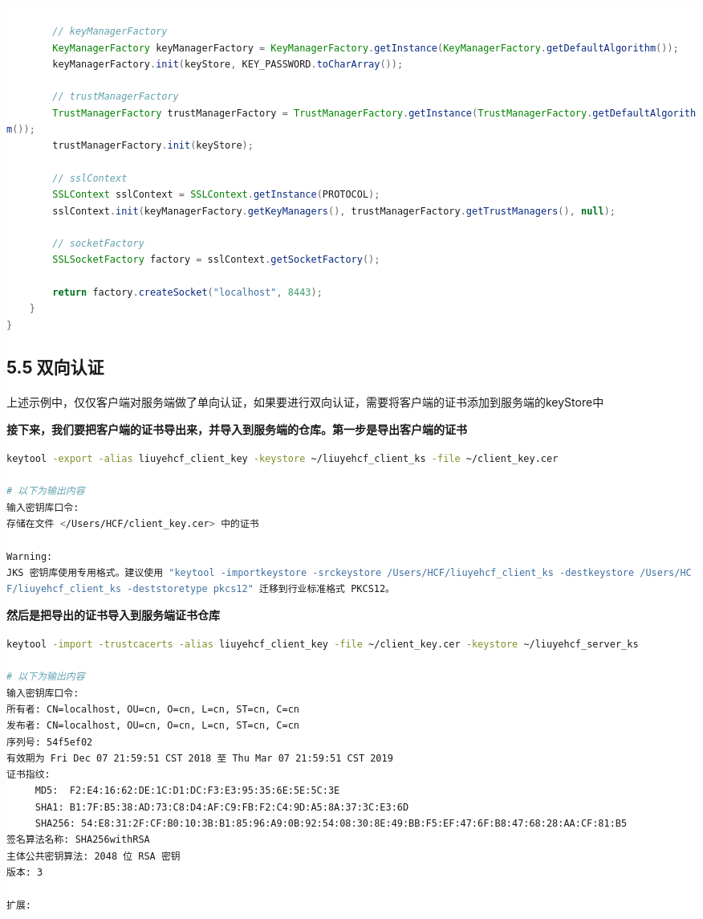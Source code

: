 ```java

        // keyManagerFactory
        KeyManagerFactory keyManagerFactory = KeyManagerFactory.getInstance(KeyManagerFactory.getDefaultAlgorithm());
        keyManagerFactory.init(keyStore, KEY_PASSWORD.toCharArray());

        // trustManagerFactory
        TrustManagerFactory trustManagerFactory = TrustManagerFactory.getInstance(TrustManagerFactory.getDefaultAlgorithm());
        trustManagerFactory.init(keyStore);

        // sslContext
        SSLContext sslContext = SSLContext.getInstance(PROTOCOL);
        sslContext.init(keyManagerFactory.getKeyManagers(), trustManagerFactory.getTrustManagers(), null);

        // socketFactory
        SSLSocketFactory factory = sslContext.getSocketFactory();

        return factory.createSocket("localhost", 8443);
    }
}
```

## 5.5 双向认证

上述示例中，仅仅客户端对服务端做了单向认证，如果要进行双向认证，需要将客户端的证书添加到服务端的keyStore中

**接下来，我们要把客户端的证书导出来，并导入到服务端的仓库。第一步是导出客户端的证书**

```sh
keytool -export -alias liuyehcf_client_key -keystore ~/liuyehcf_client_ks -file ~/client_key.cer

# 以下为输出内容
输入密钥库口令:
存储在文件 </Users/HCF/client_key.cer> 中的证书

Warning:
JKS 密钥库使用专用格式。建议使用 "keytool -importkeystore -srckeystore /Users/HCF/liuyehcf_client_ks -destkeystore /Users/HCF/liuyehcf_client_ks -deststoretype pkcs12" 迁移到行业标准格式 PKCS12。
```

**然后是把导出的证书导入到服务端证书仓库**

```sh
keytool -import -trustcacerts -alias liuyehcf_client_key -file ~/client_key.cer -keystore ~/liuyehcf_server_ks

# 以下为输出内容
输入密钥库口令:
所有者: CN=localhost, OU=cn, O=cn, L=cn, ST=cn, C=cn
发布者: CN=localhost, OU=cn, O=cn, L=cn, ST=cn, C=cn
序列号: 54f5ef02
有效期为 Fri Dec 07 21:59:51 CST 2018 至 Thu Mar 07 21:59:51 CST 2019
证书指纹:
     MD5:  F2:E4:16:62:DE:1C:D1:DC:F3:E3:95:35:6E:5E:5C:3E
     SHA1: B1:7F:B5:38:AD:73:C8:D4:AF:C9:FB:F2:C4:9D:A5:8A:37:3C:E3:6D
     SHA256: 54:E8:31:2F:CF:B0:10:3B:B1:85:96:A9:0B:92:54:08:30:8E:49:BB:F5:EF:47:6F:B8:47:68:28:AA:CF:81:B5
签名算法名称: SHA256withRSA
主体公共密钥算法: 2048 位 RSA 密钥
版本: 3

扩展:

```